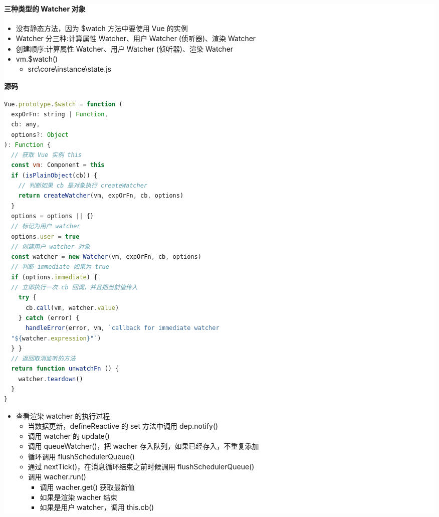
#### **三种类型的** **Watcher** **对象**

- 没有静态方法，因为 $watch 方法中要使用 Vue 的实例
-  Watcher 分三种:计算属性 Watcher、用户 Watcher (侦听器)、渲染 Watcher 
- 创建顺序:计算属性 Watcher、用户 Watcher (侦听器)、渲染 Watcher 
- vm.$watch()
  - src\core\instance\state.js

**源码**

```js
Vue.prototype.$watch = function (
  expOrFn: string | Function,
  cb: any,
  options?: Object
): Function {
  // 获取 Vue 实例 this
  const vm: Component = this 
  if (isPlainObject(cb)) {
	// 判断如果 cb 是对象执行 createWatcher
    return createWatcher(vm, expOrFn, cb, options)
  }
  options = options || {}
  // 标记为用户 watcher
  options.user = true
  // 创建用户 watcher 对象
  const watcher = new Watcher(vm, expOrFn, cb, options) 
  // 判断 immediate 如果为 true
  if (options.immediate) {
  // 立即执行一次 cb 回调，并且把当前值传入 
    try {
      cb.call(vm, watcher.value)
    } catch (error) {
      handleError(error, vm, `callback for immediate watcher
  "${watcher.expression}"`)
  } }
  // 返回取消监听的方法
  return function unwatchFn () {
    watcher.teardown()
  }
}
```

- 查看渲染 watcher 的执行过程
  -  当数据更新，defineReactive 的 set 方法中调用 dep.notify()
  -  调用 watcher 的 update()
  -  调用 queueWatcher()，把 wacher 存入队列，如果已经存入，不重复添加
  -  循环调用 flushSchedulerQueue()
    - 通过 nextTick()，在消息循环结束之前时候调用 flushSchedulerQueue() 
  - 调用 wacher.run()
    - 调用 wacher.get() 获取最新值 
    - 如果是渲染 wacher 结束 
    - 如果是用户 watcher，调用 this.cb()
